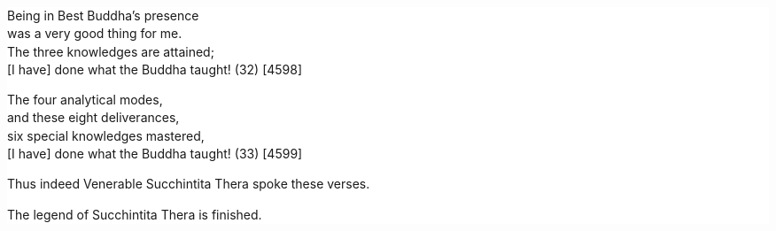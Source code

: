 Being in Best Buddha’s presence  
was a very good thing for me.  
The three knowledges are attained;  
\[I have\] done what the Buddha taught! (32) \[4598\]

The four analytical modes,  
and these eight deliverances,  
six special knowledges mastered,  
\[I have\] done what the Buddha taught! (33) \[4599\]

Thus indeed Venerable Su<span class="diacritics" data-state="on">c</span><span class="no-diacritics" data-state="off">ch</span>intita Thera spoke these verses.

The legend of Su<span class="diacritics" data-state="on">c</span><span class="no-diacritics" data-state="off">ch</span>intita Thera is finished.

[^1]: *Apadāna* numbers provided in {fancy brackets} correspond to the BJTS edition, which contains more individual poems than does the PTS edition dictating the main numbering of this translation.

[^2]: “Well-Thought-Out.” \#66 and \#92 are *apadānas* of apparently different monks bearing this name.

[^3]: lit., “fruited,” *phalitaŋ*

[^4]: *janantassa guṇāguṇaŋ*, lit., “for who knows virtue and non-virtue”

[^5]: *saṅghe*, lit., “for the assembly of monks”

[^6]: *asamasamo*

[^7]: *pabhāvita*, BJTS gloss *prabhūta*, lit., “become” “produced” “increased” “furthered”

[^8]: *navasassaŋ pure pure*, BJTS Sinh. gloss *paḷamu paḷamu…navaśasyadānaya*,” “a donation of the new crop, the first the first \[fruits\]”

[^9]: *haṭṭho pīṇitamānaso*

[^10]: PTS and BJTS agree in presenting this as a six-footed verse.

[^11]: reading *tvaṃ* with BJTS (and PTS alt.) for PTS *taŋ*

[^12]: *āyāgo*. The term can refer to the recipient of sacrificial gifts, or to the gifts themselves. PTS seems to assume the latter meaning in reading *taŋ* for *tvaṃ*

[^13]: reading *<span class="diacritics" data-state="on">c</span><span class="no-diacritics" data-state="off">ch</span>akkhuma* (voc.) with BJTS for PTS *<span class="diacritics" data-state="on">c</span><span class="no-diacritics" data-state="off">ch</span>akkhumā* (nom.)

[^14]: BJTS glosses “stream-enterers, etc.,” that is, the four who have entered the path and are established in its fruit are stream-enterers, once-returners, non-returners and arahants.

[^15]: or “sacrifices,” *yajantānaŋ manussānaŋ*

[^16]: lit., “for the monks’ Assembly,” *saṅghe*

[^17]: lit., “for this assembly of monks,” *tasmin saṅghe*

[^18]: PTS and BJTS agree in presenting this as a six-footed verse.

[^19]: i.e., in the Tāvatiṃsa heaven

[^20]: PTS and BJTS agree in presenting this as a six-footed verse.

[^21]: *koseyya*

[^22]: *kambala*

[^23]: *kappāsika*

[^24]: reading *dukkhaṃ* with BJTS for PTS *dukkaŋ*, an obvious typographical error

[^25]: *<span class="diacritics" data-state="on">c</span><span class="no-diacritics" data-state="off">ch</span>arimo vattate bhavo*

[^26]: reading *deyyadhammo…phalaṃ* with BJTS for PTS *deyyadhamme…phalaŋ* (“the fruit in \[= of?\] my donation”)

[^27]: lit., “for the monks of supreme \[and\] splendid virtue”: *saṅghe guṇavaruttame*. As elsewhere, BJTS reads *gaṇavaruttame*, “supreme splendid group”

[^28]: *aṭṭhānisaŋse*. I count the eight here as (1) being handsome, (2) be famous, (3) being wealthy, (4) being free from harm, (5) always being in the majority, (6) having a united retinue, (7) respected by everyone, (8) always being the first to receive gifts

[^29]: *mahābhogo*, lit., “one with many possessions”

[^30]: *mahāpakkho*, lit., “one of the great faction” “one with a powerful party,”

[^31]: *deyyadhammā*, that is, religious gifts presented to the brahmins officiating at a sacrifice, or the monks being honored in an almsgiving, or other religious adepts at a festival, etc.

[^32]: *pure pure*

[^33]: *bhikkhusaṅghassa…majjhe*

[^34]: lit., “for the monks of supreme \[and\] splendid virtue”: *saṅghe guṇavaruttame*. As elsewhere, BJTS reads *gaṇavaruttame*, “supreme splendid group”
